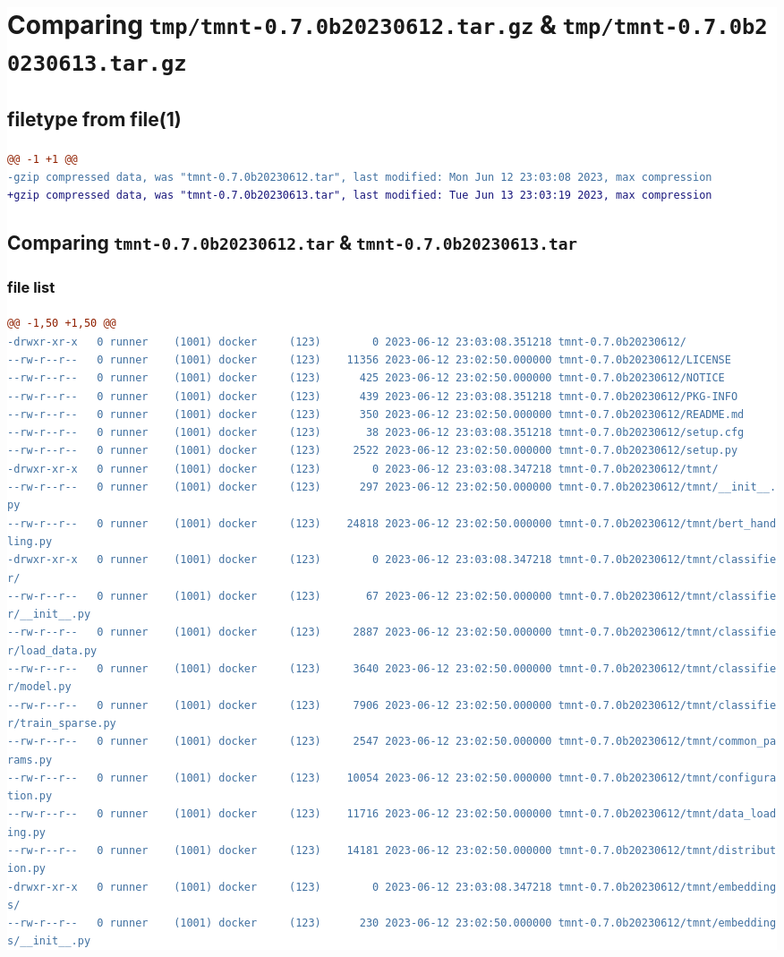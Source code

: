 # Comparing `tmp/tmnt-0.7.0b20230612.tar.gz` & `tmp/tmnt-0.7.0b20230613.tar.gz`

## filetype from file(1)

```diff
@@ -1 +1 @@
-gzip compressed data, was "tmnt-0.7.0b20230612.tar", last modified: Mon Jun 12 23:03:08 2023, max compression
+gzip compressed data, was "tmnt-0.7.0b20230613.tar", last modified: Tue Jun 13 23:03:19 2023, max compression
```

## Comparing `tmnt-0.7.0b20230612.tar` & `tmnt-0.7.0b20230613.tar`

### file list

```diff
@@ -1,50 +1,50 @@
-drwxr-xr-x   0 runner    (1001) docker     (123)        0 2023-06-12 23:03:08.351218 tmnt-0.7.0b20230612/
--rw-r--r--   0 runner    (1001) docker     (123)    11356 2023-06-12 23:02:50.000000 tmnt-0.7.0b20230612/LICENSE
--rw-r--r--   0 runner    (1001) docker     (123)      425 2023-06-12 23:02:50.000000 tmnt-0.7.0b20230612/NOTICE
--rw-r--r--   0 runner    (1001) docker     (123)      439 2023-06-12 23:03:08.351218 tmnt-0.7.0b20230612/PKG-INFO
--rw-r--r--   0 runner    (1001) docker     (123)      350 2023-06-12 23:02:50.000000 tmnt-0.7.0b20230612/README.md
--rw-r--r--   0 runner    (1001) docker     (123)       38 2023-06-12 23:03:08.351218 tmnt-0.7.0b20230612/setup.cfg
--rw-r--r--   0 runner    (1001) docker     (123)     2522 2023-06-12 23:02:50.000000 tmnt-0.7.0b20230612/setup.py
-drwxr-xr-x   0 runner    (1001) docker     (123)        0 2023-06-12 23:03:08.347218 tmnt-0.7.0b20230612/tmnt/
--rw-r--r--   0 runner    (1001) docker     (123)      297 2023-06-12 23:02:50.000000 tmnt-0.7.0b20230612/tmnt/__init__.py
--rw-r--r--   0 runner    (1001) docker     (123)    24818 2023-06-12 23:02:50.000000 tmnt-0.7.0b20230612/tmnt/bert_handling.py
-drwxr-xr-x   0 runner    (1001) docker     (123)        0 2023-06-12 23:03:08.347218 tmnt-0.7.0b20230612/tmnt/classifier/
--rw-r--r--   0 runner    (1001) docker     (123)       67 2023-06-12 23:02:50.000000 tmnt-0.7.0b20230612/tmnt/classifier/__init__.py
--rw-r--r--   0 runner    (1001) docker     (123)     2887 2023-06-12 23:02:50.000000 tmnt-0.7.0b20230612/tmnt/classifier/load_data.py
--rw-r--r--   0 runner    (1001) docker     (123)     3640 2023-06-12 23:02:50.000000 tmnt-0.7.0b20230612/tmnt/classifier/model.py
--rw-r--r--   0 runner    (1001) docker     (123)     7906 2023-06-12 23:02:50.000000 tmnt-0.7.0b20230612/tmnt/classifier/train_sparse.py
--rw-r--r--   0 runner    (1001) docker     (123)     2547 2023-06-12 23:02:50.000000 tmnt-0.7.0b20230612/tmnt/common_params.py
--rw-r--r--   0 runner    (1001) docker     (123)    10054 2023-06-12 23:02:50.000000 tmnt-0.7.0b20230612/tmnt/configuration.py
--rw-r--r--   0 runner    (1001) docker     (123)    11716 2023-06-12 23:02:50.000000 tmnt-0.7.0b20230612/tmnt/data_loading.py
--rw-r--r--   0 runner    (1001) docker     (123)    14181 2023-06-12 23:02:50.000000 tmnt-0.7.0b20230612/tmnt/distribution.py
-drwxr-xr-x   0 runner    (1001) docker     (123)        0 2023-06-12 23:03:08.347218 tmnt-0.7.0b20230612/tmnt/embeddings/
--rw-r--r--   0 runner    (1001) docker     (123)      230 2023-06-12 23:02:50.000000 tmnt-0.7.0b20230612/tmnt/embeddings/__init__.py
```